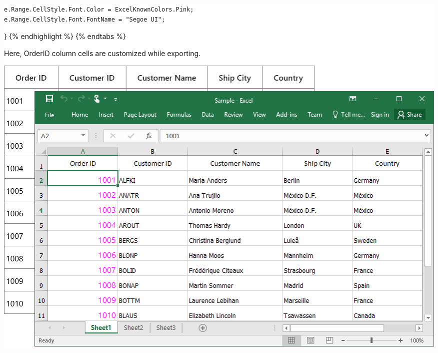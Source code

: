     e.Range.CellStyle.Font.Color = ExcelKnownColors.Pink;
    e.Range.CellStyle.Font.FontName = "Segoe UI";
}
{% endhighlight %}
{% endtabs %}

Here, OrderID column cells are customized while exporting.


![Export-To-Excel_img31](Export-To-Excel_images/Export-To-Excel_img31.png)

